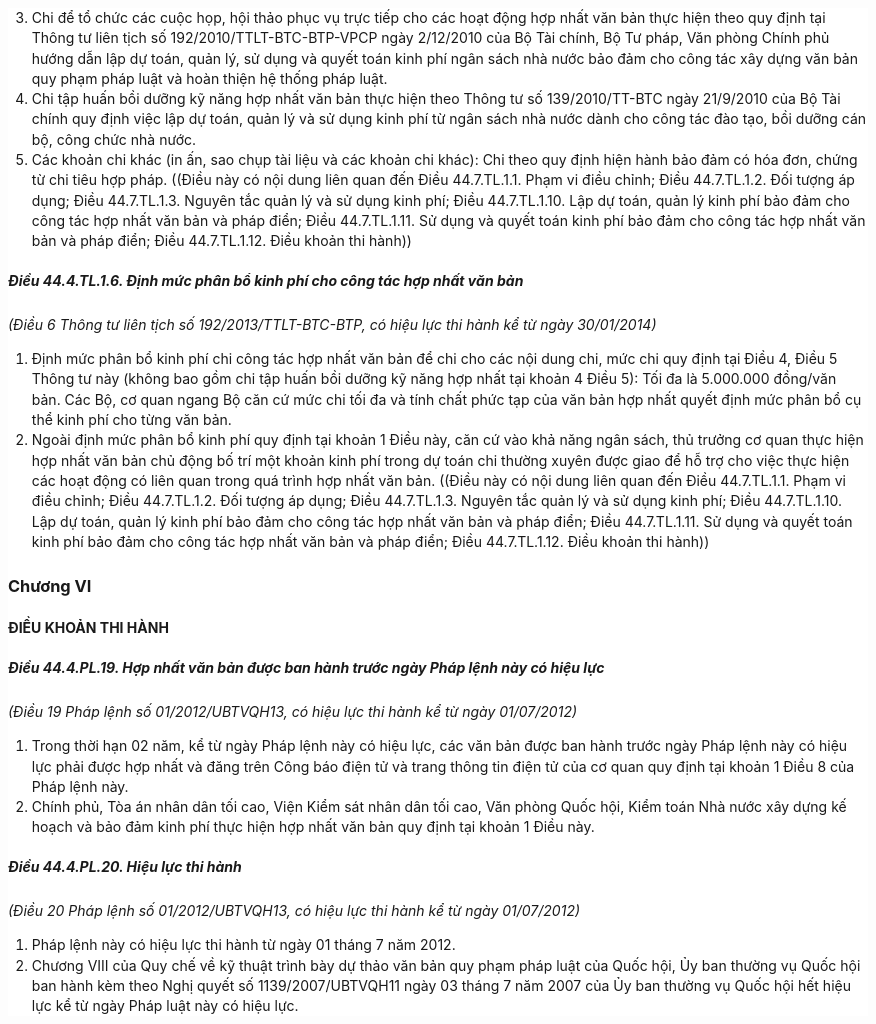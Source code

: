 3. Chi để tổ chức các cuộc họp, hội thảo phục vụ trực tiếp cho các hoạt động hợp nhất văn bản thực hiện theo quy định tại Thông tư liên tịch số 192/2010/TTLT-BTC-BTP-VPCP ngày 2/12/2010 của Bộ Tài chính, Bộ Tư pháp, Văn phòng Chính phủ hướng dẫn lập dự toán, quản lý, sử dụng và quyết toán kinh phí ngân sách nhà nước bảo đảm cho công tác xây dựng văn bản quy phạm pháp luật và hoàn thiện hệ thống pháp luật.
4. Chi tập huấn bồi dưỡng kỹ năng hợp nhất văn bản thực hiện theo Thông tư số 139/2010/TT-BTC ngày 21/9/2010 của Bộ Tài chính quy định việc lập dự toán, quản lý và sử dụng kinh phí từ ngân sách nhà nước dành cho công tác đào tạo, bồi dưỡng cán bộ, công chức nhà nước.
5. Các khoản chi khác (in ấn, sao chụp tài liệu và các khoản chi khác): Chi theo quy định hiện hành bảo đảm có hóa đơn, chứng từ chi tiêu hợp pháp.
((Điều này có nội dung liên quan đến Điều 44.7.TL.1.1. Phạm vi điều chỉnh; Điều 44.7.TL.1.2. Đối tượng áp dụng; Điều 44.7.TL.1.3. Nguyên tắc quản lý và sử dụng kinh phí; Điều 44.7.TL.1.10. Lập dự toán, quản lý kinh phí bảo đảm cho công tác hợp nhất văn bản và pháp điển; Điều 44.7.TL.1.11. Sử dụng và quyết toán kinh phí bảo đảm cho công tác hợp nhất văn bản và pháp điển; Điều 44.7.TL.1.12. Điều khoản thi hành))

##### Điều 44.4.TL.1.6. Định mức phân bổ kinh phí cho công tác hợp nhất văn bản
*(Điều 6 Thông tư liên tịch số 192/2013/TTLT-BTC-BTP, có hiệu lực thi hành kể từ ngày 30/01/2014)*
1. Định mức phân bổ kinh phí chi công tác hợp nhất văn bản để chi cho các nội dung chi, mức chi quy định tại Điều 4, Điều 5 Thông tư này (không bao gồm chi tập huấn bồi dưỡng kỹ năng hợp nhất tại khoản 4 Điều 5): Tối đa là 5.000.000 đồng/văn bản. Các Bộ, cơ quan ngang Bộ căn cứ mức chi tối đa và tính chất phức tạp của văn bản hợp nhất quyết định mức phân bổ cụ thể kinh phí cho từng văn bản.
2. Ngoài định mức phân bổ kinh phí quy định tại khoản 1 Điều này, căn cứ vào khả năng ngân sách, thủ trưởng cơ quan thực hiện hợp nhất văn bản chủ động bố trí một khoản kinh phí trong dự toán chi thường xuyên được giao để hỗ trợ cho việc thực hiện các hoạt động có liên quan trong quá trình hợp nhất văn bản.
((Điều này có nội dung liên quan đến Điều 44.7.TL.1.1. Phạm vi điều chỉnh; Điều 44.7.TL.1.2. Đối tượng áp dụng; Điều 44.7.TL.1.3. Nguyên tắc quản lý và sử dụng kinh phí; Điều 44.7.TL.1.10. Lập dự toán, quản lý kinh phí bảo đảm cho công tác hợp nhất văn bản và pháp điển; Điều 44.7.TL.1.11. Sử dụng và quyết toán kinh phí bảo đảm cho công tác hợp nhất văn bản và pháp điển; Điều 44.7.TL.1.12. Điều khoản thi hành))

### Chương VI

#### ĐIỀU KHOẢN THI HÀNH

##### Điều 44.4.PL.19. Hợp nhất văn bản được ban hành trước ngày Pháp lệnh này có hiệu lực
*(Điều 19 Pháp lệnh số 01/2012/UBTVQH13, có hiệu lực thi hành kể từ ngày 01/07/2012)*
1. Trong thời hạn 02 năm, kể từ ngày Pháp lệnh này có hiệu lực, các văn bản được ban hành trước ngày Pháp lệnh này có hiệu lực phải được hợp nhất và đăng trên Công báo điện tử và trang thông tin điện tử của cơ quan quy định tại khoản 1 Điều 8 của Pháp lệnh này.
2. Chính phủ, Tòa án nhân dân tối cao, Viện Kiểm sát nhân dân tối cao, Văn phòng Quốc hội, Kiểm toán Nhà nước xây dựng kế hoạch và bảo đảm kinh phí thực hiện hợp nhất văn bản quy định tại khoản 1 Điều này.

##### Điều 44.4.PL.20. Hiệu lực thi hành
*(Điều 20 Pháp lệnh số 01/2012/UBTVQH13, có hiệu lực thi hành kể từ ngày 01/07/2012)*
1. Pháp lệnh này có hiệu lực thi hành từ ngày 01 tháng 7 năm 2012.
2. Chương VIII của Quy chế về kỹ thuật trình bày dự thảo văn bản quy phạm pháp luật của Quốc hội, Ủy ban thường vụ Quốc hội ban hành kèm theo Nghị quyết số 1139/2007/UBTVQH11 ngày 03 tháng 7 năm 2007 của Ủy ban thường vụ Quốc hội hết hiệu lực kể từ ngày Pháp luật này có hiệu lực.
